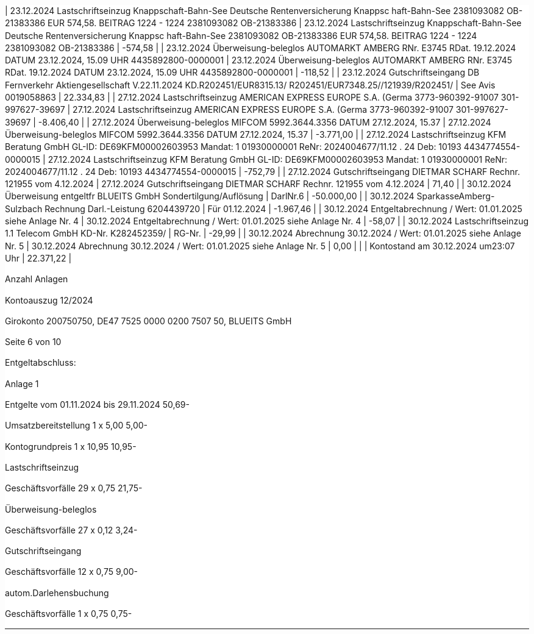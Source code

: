 | 23.12.2024 Lastschriftseinzug Knappschaft-Bahn-See Deutsche Rentenversicherung Knappsc haft-Bahn-See 2381093082 OB-21383386 EUR 574,58. BEITRAG 1224 - 1224 2381093082 OB-21383386 | 23.12.2024 Lastschriftseinzug Knappschaft-Bahn-See Deutsche Rentenversicherung Knappsc haft-Bahn-See 2381093082 OB-21383386 EUR 574,58. BEITRAG 1224 - 1224 2381093082 OB-21383386 | -574,58      |
| 23.12.2024 Überweisung-beleglos AUTOMARKT AMBERG RNr. E3745 RDat. 19.12.2024 DATUM 23.12.2024, 15.09 UHR 4435892800-0000001                                                        | 23.12.2024 Überweisung-beleglos AUTOMARKT AMBERG RNr. E3745 RDat. 19.12.2024 DATUM 23.12.2024, 15.09 UHR 4435892800-0000001                                                        | -118,52      |
| 23.12.2024 Gutschriftseingang DB Fernverkehr Aktiengesellschaft V.22.11.2024 KD.R202451/EUR8315.13/ R202451/EUR7348.25//121939/R202451/                                            | See Avis 0019058863                                                                                                                                                                | 22.334,83    |
| 27.12.2024 Lastschriftseinzug AMERICAN EXPRESS EUROPE S.A. (Germa 3773-960392-91007 301-997627-39697                                                                               | 27.12.2024 Lastschriftseinzug AMERICAN EXPRESS EUROPE S.A. (Germa 3773-960392-91007 301-997627-39697                                                                               | -8.406,40    |
| 27.12.2024 Überweisung-beleglos MIFCOM 5992.3644.3356 DATUM 27.12.2024, 15.37                                                                                                      | 27.12.2024 Überweisung-beleglos MIFCOM 5992.3644.3356 DATUM 27.12.2024, 15.37                                                                                                      | -3.771,00    |
| 27.12.2024 Lastschriftseinzug KFM Beratung GmbH GL-ID: DE69KFM00002603953 Mandat: 1 01930000001 ReNr: 2024004677/11.12 . 24 Deb: 10193 4434774554-0000015                          | 27.12.2024 Lastschriftseinzug KFM Beratung GmbH GL-ID: DE69KFM00002603953 Mandat: 1 01930000001 ReNr: 2024004677/11.12 . 24 Deb: 10193 4434774554-0000015                          | -752,79      |
| 27.12.2024 Gutschriftseingang DIETMAR SCHARF Rechnr. 121955 vom 4.12.2024                                                                                                          | 27.12.2024 Gutschriftseingang DIETMAR SCHARF Rechnr. 121955 vom 4.12.2024                                                                                                          | 71,40        |
| 30.12.2024 Überweisung entgeltfr BLUEITS GmbH Sondertilgung/Auflösung                                                                                                              | DarlNr.6                                                                                                                                                                           | -50.000,00   |
| 30.12.2024 SparkasseAmberg-Sulzbach Rechnung Darl.-Leistung 6204439720                                                                                                             | Für 01.12.2024                                                                                                                                                                     | -1.967,46    |
| 30.12.2024 Entgeltabrechnung / Wert: 01.01.2025 siehe Anlage Nr. 4                                                                                                                 | 30.12.2024 Entgeltabrechnung / Wert: 01.01.2025 siehe Anlage Nr. 4                                                                                                                 | -58,07       |
| 30.12.2024 Lastschriftseinzug 1.1 Telecom GmbH KD-Nr. K282452359/                                                                                                                  | RG-Nr.                                                                                                                                                                             | -29,99       |
| 30.12.2024 Abrechnung 30.12.2024 / Wert: 01.01.2025 siehe Anlage Nr. 5                                                                                                             | 30.12.2024 Abrechnung 30.12.2024 / Wert: 01.01.2025 siehe Anlage Nr. 5                                                                                                             | 0,00         |
|                                                                                                                                                                                    | Kontostand am 30.12.2024 um23:07 Uhr                                                                                                                                               | 22.371,22    |

Anzahl Anlagen



Kontoauszug 12/2024

Girokonto 200750750, DE47 7525 0000 0200 7507 50,  BLUEITS GmbH

Seite 6 von 10

Entgeltabschluss:

Anlage     1

Entgelte vom 01.11.2024 bis 29.11.2024                              50,69-

Umsatzbereitstellung        1 x    5,00                5,00-

Kontogrundpreis             1 x   10,95               10,95-

Lastschriftseinzug

Geschäftsvorfälle         29 x    0,75               21,75-

Überweisung-beleglos

Geschäftsvorfälle         27 x    0,12                3,24-

Gutschriftseingang

Geschäftsvorfälle         12 x    0,75                9,00-

autom.Darlehensbuchung

Geschäftsvorfälle          1 x    0,75                0,75-

--------------
